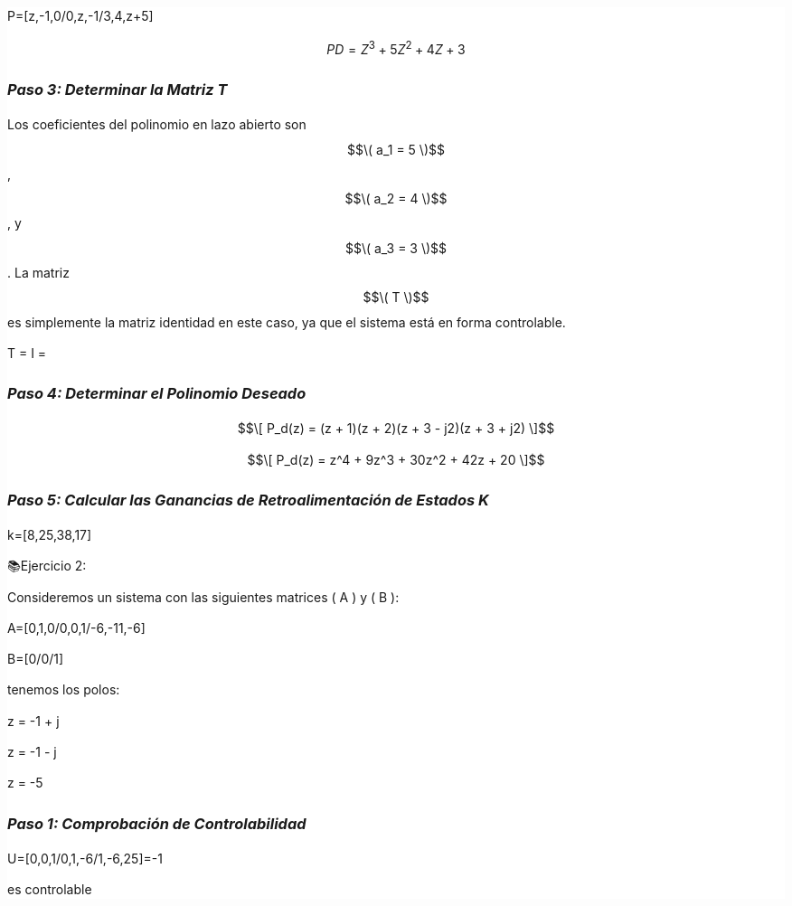 P=[z,-1,0/0,z,-1/3,4,z+5]

$$PD=Z^{3}+5Z^{2}+4Z+3$$




### *Paso 3: Determinar la Matriz  T*

Los coeficientes del polinomio en lazo abierto son $$\( a_1 = 5 \)$$, $$\( a_2 = 4 \)$$, y $$\( a_3 = 3 \)$$. La matriz $$\( T \)$$ es simplemente la matriz identidad en este caso, ya que el sistema está en forma controlable.


T = I = 

### *Paso 4: Determinar el Polinomio Deseado*


$$\[
P_d(z) = (z + 1)(z + 2)(z + 3 - j2)(z + 3 + j2)
\]$$



$$\[
P_d(z) = z^4 + 9z^3 + 30z^2 + 42z + 20
\]$$


### *Paso 5: Calcular las Ganancias de Retroalimentación de Estados  K*



k=[8,25,38,17]




📚Ejercicio 2:


Consideremos un sistema con las siguientes matrices \( A \) y \( B \):

A=[0,1,0/0,0,1/-6,-11,-6]

B=[0/0/1]

tenemos los polos:

z = -1 + j

 z = -1 - j
 
 z = -5

### *Paso 1: Comprobación de Controlabilidad*

U=[0,0,1/0,1,-6/1,-6,25]=-1


es controlable
